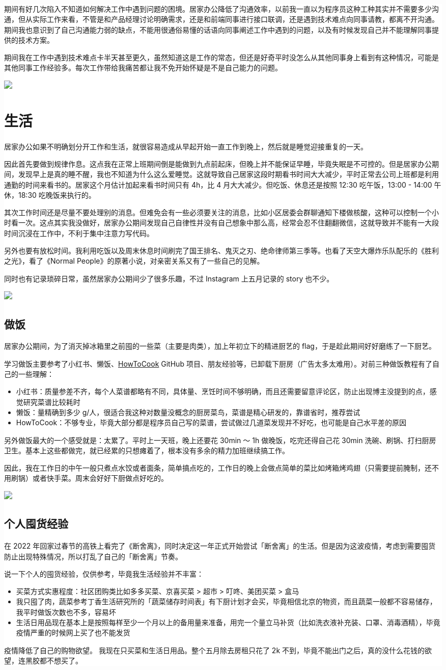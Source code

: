 期间有好几次陷入不知道如何解决工作中遇到问题的困境。居家办公降低了沟通效率，以前我一直以为程序员这种工种其实并不需要多少沟通，但从实际工作来看，不管是和产品经理讨论明确需求，还是和前端同事进行接口联调，还是遇到技术难点向同事请教，都离不开沟通。期间我也意识到了自己沟通能力弱的缺点，不能用很通俗易懂的话语向同事阐述工作中遇到的问题，以及有时候发现自己并不能理解同事提供的技术方案。

期间我在工作中遇到技术难点卡半天甚至更久，虽然知道这是工作的常态，但还是好奇平时没怎么从其他同事身上看到有这种情况，可能是其他同事工作经验多。每次工作带给我痛苦都让我不免开始怀疑是不是自己能力的问题。

![](https://raw.githubusercontent.com/Wonz5130/My-Private-ImgHost/master/img/WechatIMG491.jpeg)

# 生活

居家办公如果不明确划分开工作和生活，就很容易造成从早起开始一直工作到晚上，然后就是睡觉迎接重复的一天。

因此首先要做到规律作息。这点我在正常上班期间倒是能做到九点前起床，但晚上并不能保证早睡，毕竟失眠是不可控的。但是居家办公期间，发现早上是真的睡不醒，我也不知道为什么这么爱睡觉。这就导致自己居家这段时期看书时间大大减少，平时正常去公司上班都是利用通勤的时间来看书的。居家这个月估计加起来看书时间只有 4h，比 4 月大大减少。但吃饭、休息还是按照 12:30 吃午饭，13:00 - 14:00 午休，18:30 吃晚饭来执行的。

其次工作时间还是尽量不要处理别的消息。但难免会有一些必须要关注的消息，比如小区居委会群聊通知下楼做核酸，这种可以控制一个小时看一次。这点其实我没做好，居家办公期间发现自己自律性并没有自己想象中那么高，经常会忍不住翻翻微信，这就导致并不能有一大段时间沉浸在工作中，不利于集中注意力写代码。

另外也要有放松时间。我利用吃饭以及周末休息时间刷完了国王排名、鬼灭之刃、绝命律师第三季等。也看了天空大爆炸乐队配乐的《胜利之光》，看了《Normal People》的原著小说，对亲密关系又有了一些自己的见解。

同时也有记录琐碎日常，虽然居家办公期间少了很多乐趣，不过 Instagram 上五月记录的 story 也不少。

![](https://raw.githubusercontent.com/Wonz5130/My-Private-ImgHost/master/img/WechatIMG495.jpeg)

## 做饭

居家办公期间，为了消灭掉冰箱里之前囤的一些菜（主要是肉类），加上年初立下的精进厨艺的 flag，于是趁此期间好好磨练了一下厨艺。

学习做饭主要参考了小红书、懒饭、[HowToCook](https://github.com/Anduin2017/HowToCook) GitHub 项目、朋友经验等，已卸载下厨房（广告太多太难用）。对前三种做饭教程有了自己的一些理解：

- 小红书：质量参差不齐，每个人菜谱都略有不同，具体量、烹饪时间不够明确，而且还需要留意评论区，防止出现博主没提到的点，感觉研究菜谱比较耗时
- 懒饭：量精确到多少 g/人，很适合我这种对数量没概念的厨房菜鸟，菜谱是精心研发的，靠谱省时，推荐尝试
- HowToCook：不够专业，毕竟大部分都是程序员自己写的菜谱，尝试做过几道菜发现并不好吃，也可能是自己水平差的原因

另外做饭最大的一个感受就是：太累了。平时上一天班，晚上还要花 30min ～ 1h 做晚饭，吃完还得自己花 30min 洗碗、刷锅、打扫厨房卫生。基本上这些都做完，就已经累的只想瘫着了，根本没有多余的精力加班继续搞工作。

因此，我在工作日的中午一般只煮点水饺或者面条，简单搞点吃的，工作日的晚上会做点简单的菜比如烤箱烤鸡翅（只需要提前腌制，还不用刷锅）或者快手菜。周末会好好下厨做点好吃的。

![](https://raw.githubusercontent.com/Wonz5130/My-Private-ImgHost/master/img/WechatIMG492.jpeg)

## 个人囤货经验

在 2022 年回家过春节的高铁上看完了《断舍离》，同时决定这一年正式开始尝试「断舍离」的生活。但是因为这波疫情，考虑到需要囤货防止出现特殊情况，所以打乱了自己的「断舍离」节奏。

说一下个人的囤货经验，仅供参考，毕竟我生活经验并不丰富：

- 买菜方式实惠程度：社区团购类比如多多买菜、京喜买菜 > 超市 > 叮咚、美团买菜 > 盒马
- 我只囤了肉，蔬菜参考丁香生活研究所的「蔬菜储存时间表」有下厨计划才会买，毕竟相信北京的物资，而且蔬菜一般都不容易储存，我平时做饭次数也不多，容易坏
- 生活日用品现在基本上是按照每样至少一个月以上的备用量来准备，用完一个量立马补货（比如洗衣液补充装、口罩、消毒酒精），毕竟疫情严重的时候网上买了也不能发货

疫情降低了自己的购物欲望。 我现在只买菜和生活日用品。整个五月除去房租只花了 2k 不到，毕竟不能出门之后，真的没什么花钱的欲望，连黑胶都不想买了。
